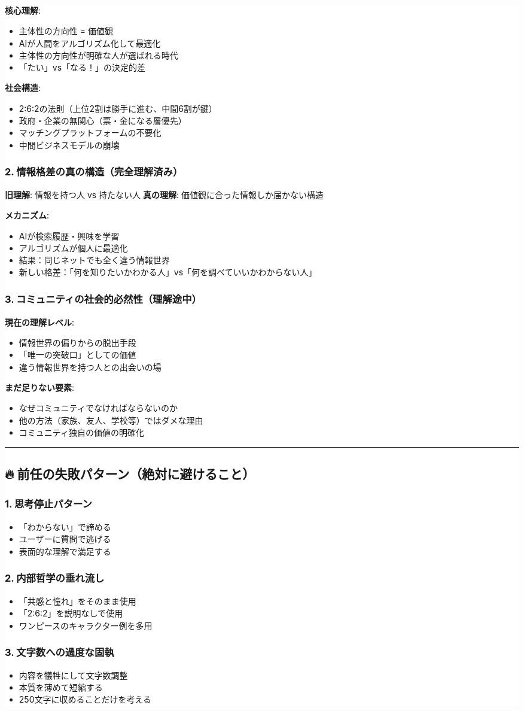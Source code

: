 **核心理解**:
- 主体性の方向性 = 価値観
- AIが人間をアルゴリズム化して最適化
- 主体性の方向性が明確な人が選ばれる時代
- 「たい」vs「なる！」の決定的差

**社会構造**:
- 2:6:2の法則（上位2割は勝手に進む、中間6割が鍵）
- 政府・企業の無関心（票・金になる層優先）
- マッチングプラットフォームの不要化
- 中間ビジネスモデルの崩壊

### 2. 情報格差の真の構造（完全理解済み）

**旧理解**: 情報を持つ人 vs 持たない人
**真の理解**: 価値観に合った情報しか届かない構造

**メカニズム**:
- AIが検索履歴・興味を学習
- アルゴリズムが個人に最適化
- 結果：同じネットでも全く違う情報世界
- 新しい格差：「何を知りたいかわかる人」vs「何を調べていいかわからない人」

### 3. コミュニティの社会的必然性（理解途中）

**現在の理解レベル**:
- 情報世界の偏りからの脱出手段
- 「唯一の突破口」としての価値
- 違う情報世界を持つ人との出会いの場

**まだ足りない要素**:
- なぜコミュニティでなければならないのか
- 他の方法（家族、友人、学校等）ではダメな理由
- コミュニティ独自の価値の明確化

---

## 🔥 前任の失敗パターン（絶対に避けること）

### 1. 思考停止パターン
- 「わからない」で諦める
- ユーザーに質問で逃げる
- 表面的な理解で満足する

### 2. 内部哲学の垂れ流し
- 「共感と憧れ」をそのまま使用
- 「2:6:2」を説明なしで使用
- ワンピースのキャラクター例を多用

### 3. 文字数への過度な固執
- 内容を犠牲にして文字数調整
- 本質を薄めて短縮する
- 250文字に収めることだけを考える
